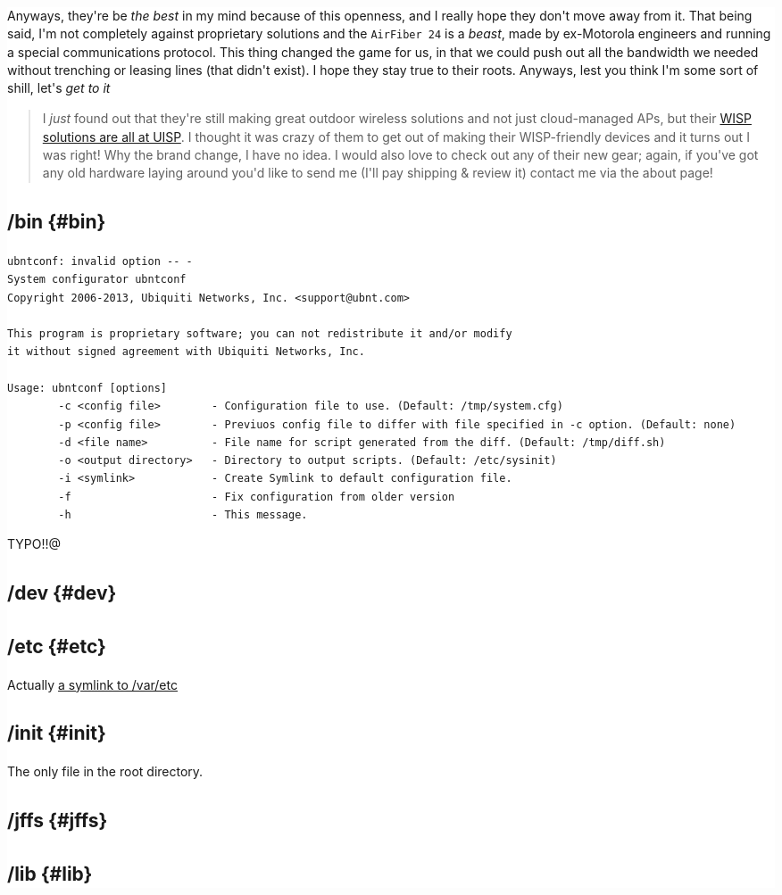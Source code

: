 Anyways, they're be *the best* in my mind because of this openness, and I really hope they don't move away from it.  That being said, I'm not completely against proprietary solutions and the `AirFiber 24` is a *beast*, made by ex-Motorola engineers and running a special communications protocol.  This thing changed the game for us, in that we could push out all the bandwidth we needed without trenching or leasing lines (that didn't exist).  I hope they stay true to their roots.  Anyways, lest you think I'm some sort of shill, let's *get to it*

> I *just* found out that they're still making great outdoor wireless solutions and not just cloud-managed APs, but their [WISP solutions are all at UISP](https://uisp.com/us/wireless).  I thought it was crazy of them to get out of making their WISP-friendly devices and it turns out I was right!  Why the brand change, I have no idea.  I would also love to check out any of their new gear; again, if you've got any old hardware laying around you'd like to send me (I'll pay shipping & review it) contact me via the about page!

## /bin {#bin}

```
ubntconf: invalid option -- -
System configurator ubntconf
Copyright 2006-2013, Ubiquiti Networks, Inc. <support@ubnt.com>

This program is proprietary software; you can not redistribute it and/or modify
it without signed agreement with Ubiquiti Networks, Inc.

Usage: ubntconf [options]
        -c <config file>        - Configuration file to use. (Default: /tmp/system.cfg)
        -p <config file>        - Previuos config file to differ with file specified in -c option. (Default: none)
        -d <file name>          - File name for script generated from the diff. (Default: /tmp/diff.sh)
        -o <output directory>   - Directory to output scripts. (Default: /etc/sysinit)
        -i <symlink>            - Create Symlink to default configuration file.
        -f                      - Fix configuration from older version
        -h                      - This message.
```

TYPO!!@

## /dev {#dev}

## /etc {#etc}

Actually [a symlink to /var/etc](#var-etc)

## /init {#init}

The only file in the root directory.

## /jffs {#jffs}

## /lib {#lib}
